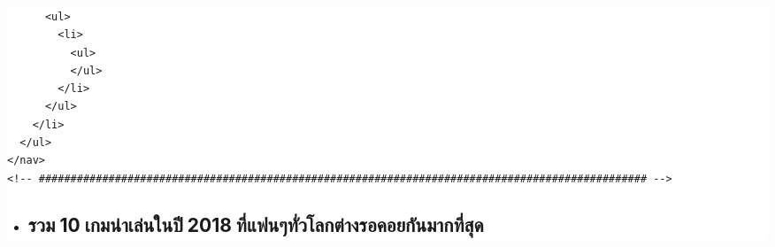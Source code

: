           <ul>
            <li>
              <ul>
              </ul>
            </li>
          </ul>
        </li>
      </ul>
    </nav>
    <!-- ################################################################################################ -->
  </header>
</div>



<div class="bgded overlay" style="background-image:url('images/demo/backgrounds/74.jpg');">
  <div id="pageintro" class="hoc clear"> 
    <!-- ################################################################################################ -->
    <div class="flexslider basicslider">
      <ul class="slides">
        <li>
          <article>
            <h2 class="heading"> รวม 10 เกมน่าเล่นในปี 2018 ที่แฟนๆทั่วโลกต่างรอคอยกันมากที่สุด </h2>
            <footer>
              <ul class="nospace inline pushright">
              </ul>
            </footer>
          </article>
        </li>
          </article>
        </li>
      </ul>
    </div>
    <!-- ################################################################################################ -->
  </div>
</div>



<div class="wrapper coloured">
  <article class="hoc cta clear"> 
    <!-- ##############################################
	
	
	################################################## -->
    <h6 class="three_quarter first">รวม 10 เกมน่าเล่นในปี 2018 </h6>
    <footer class="one_quarter"><a class="btn" href="https://www.youtube.com/watch?v=A4ncpao1ej8&t=25s">Click here that &raquo;</a></footer>
    <!-- ################################################################################################ -->
  </article>
</div>
